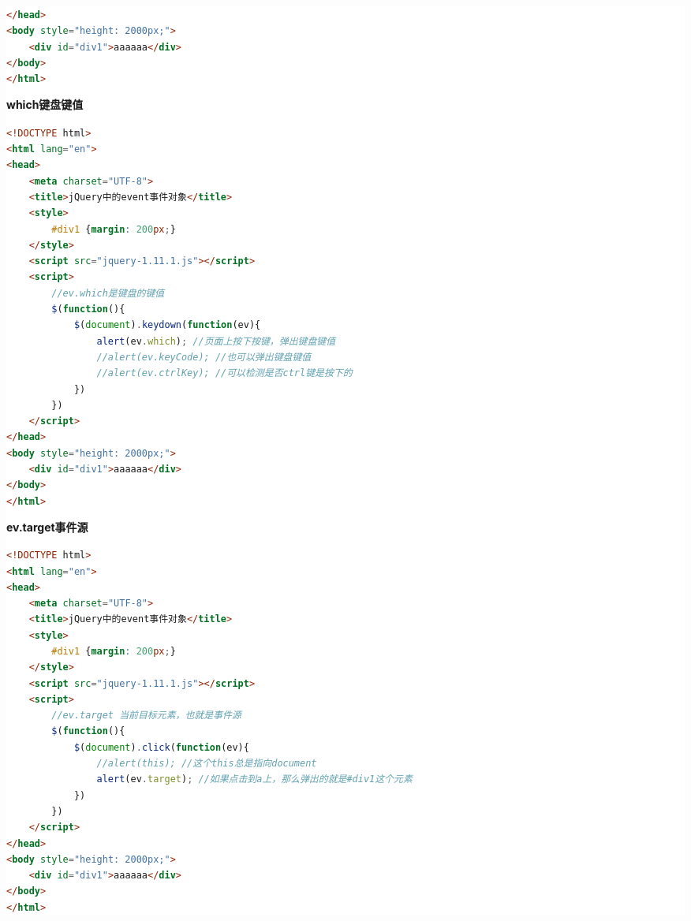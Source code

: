 ``` html
</head>
<body style="height: 2000px;">
    <div id="div1">aaaaaa</div>
</body>
</html>
```

**which键盘键值**

``` html
<!DOCTYPE html>
<html lang="en">
<head>
    <meta charset="UTF-8">
    <title>jQuery中的event事件对象</title>
    <style>
        #div1 {margin: 200px;}
    </style>
    <script src="jquery-1.11.1.js"></script>
    <script>
        //ev.which是键盘的键值
        $(function(){
            $(document).keydown(function(ev){
                alert(ev.which); //页面上按下按键，弹出键盘键值
                //alert(ev.keyCode); //也可以弹出键盘键值
                //alert(ev.ctrlKey); //可以检测是否ctrl键是按下的
            })
        })
    </script>
</head>
<body style="height: 2000px;">
    <div id="div1">aaaaaa</div>
</body>
</html>
```

**ev.target事件源**

``` html
<!DOCTYPE html>
<html lang="en">
<head>
    <meta charset="UTF-8">
    <title>jQuery中的event事件对象</title>
    <style>
        #div1 {margin: 200px;}
    </style>
    <script src="jquery-1.11.1.js"></script>
    <script>
        //ev.target 当前目标元素，也就是事件源
        $(function(){
            $(document).click(function(ev){
                //alert(this); //这个this总是指向document
                alert(ev.target); //如果点击到a上，那么弹出的就是#div1这个元素
            })
        })
    </script>
</head>
<body style="height: 2000px;">
    <div id="div1">aaaaaa</div>
</body>
</html>
```
